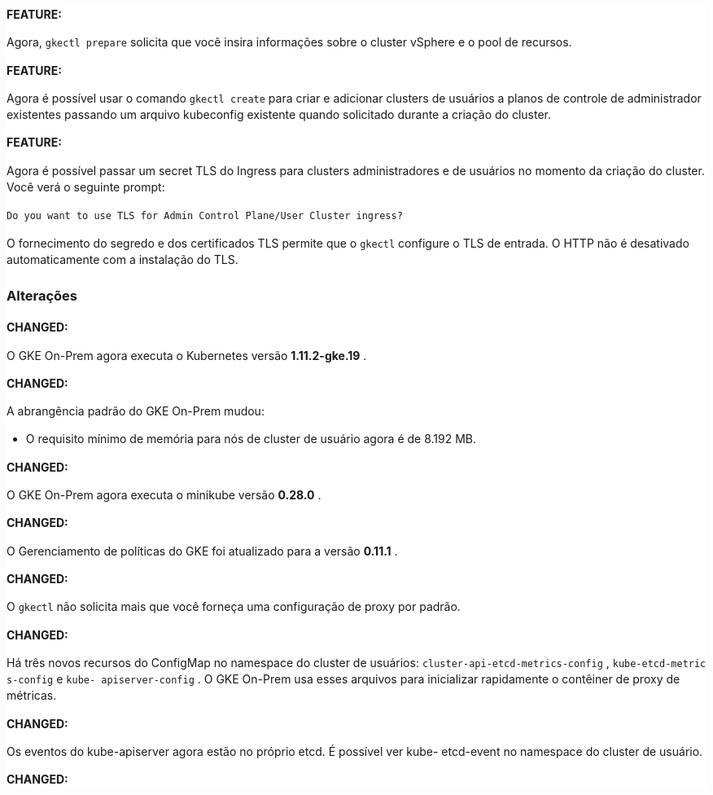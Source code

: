 **FEATURE:**

Agora, ` gkectl prepare ` solicita que você insira informações sobre o cluster
vSphere e o pool de recursos.

**FEATURE:**

Agora é possível usar o comando ` gkectl create ` para criar e adicionar
clusters de usuários a planos de controle de administrador existentes passando
um arquivo kubeconfig existente quando solicitado durante a criação do
cluster.

**FEATURE:**

Agora é possível passar um secret TLS do Ingress para clusters administradores
e de usuários no momento da criação do cluster. Você verá o seguinte prompt:

` Do you want to use TLS for Admin Control Plane/User Cluster ingress? `

O fornecimento do segredo e dos certificados TLS permite que o ` gkectl `
configure o TLS de entrada. O HTTP não é desativado automaticamente com a
instalação do TLS.

###  Alterações

**CHANGED:**

O GKE On-Prem agora executa o Kubernetes versão **1.11.2-gke.19** .

**CHANGED:**

A abrangência padrão do GKE On-Prem mudou:

  * O requisito mínimo de memória para nós de cluster de usuário agora é de 8.192 MB. 

**CHANGED:**

O GKE On-Prem agora executa o minikube versão **0.28.0** .

**CHANGED:**

O Gerenciamento de políticas do GKE foi atualizado para a versão **0.11.1** .

**CHANGED:**

O ` gkectl ` não solicita mais que você forneça uma configuração de proxy por
padrão.

**CHANGED:**

Há três novos recursos do ConfigMap no namespace do cluster de usuários: `
cluster-api-etcd-metrics-config ` , ` kube-etcd-metrics-config ` e ` kube-
apiserver-config ` . O GKE On-Prem usa esses arquivos para inicializar
rapidamente o contêiner de proxy de métricas.

**CHANGED:**

Os eventos do kube-apiserver agora estão no próprio etcd. É possível ver kube-
etcd-event no namespace do cluster de usuário.

**CHANGED:**
